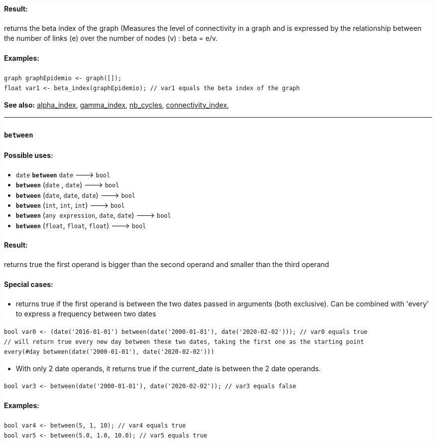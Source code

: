 #### Result: 
returns the beta index of the graph (Measures the level of connectivity in a graph and is expressed by the relationship between the number of links (e) over the number of nodes (v) : beta = e/v.

#### Examples: 
``` 
graph graphEpidemio <- graph([]); 
float var1 <- beta_index(graphEpidemio); // var1 equals the beta index of the graph
```
      


**See also:** [alpha_index](OperatorsAA#alpha_index), [gamma_index](OperatorsDH#gamma_index), [nb_cycles](OperatorsNR#nb_cycles), [connectivity_index](OperatorsBC#connectivity_index), 
    	
----





### `between`

#### Possible uses: 
  * `date` **`between`** `date` --->  `bool`
  * **`between`** (`date` , `date`) --->  `bool`
  * **`between`** (`date`, `date`, `date`) --->  `bool`
  * **`between`** (`int`, `int`, `int`) --->  `bool`
  * **`between`** (`any expression`, `date`, `date`) --->  `bool`
  * **`between`** (`float`, `float`, `float`) --->  `bool` 

#### Result: 
returns true the first operand is bigger than the second operand and smaller than the third operand

#### Special cases:     
  * returns true if the first operand is between the two dates passed in arguments (both exclusive). Can be combined with 'every' to express a frequency between two dates 
  
``` 
bool var0 <- (date('2016-01-01') between(date('2000-01-01'), date('2020-02-02'))); // var0 equals true 
// will return true every new day between these two dates, taking the first one as the starting point 
every(#day between(date('2000-01-01'), date('2020-02-02'))) 
``` 

    
  * With only 2 date operands, it returns true if the current_date is between the 2 date  operands. 
  
``` 
bool var3 <- between(date('2000-01-01'), date('2020-02-02')); // var3 equals false
``` 



#### Examples: 
``` 
bool var4 <- between(5, 1, 10); // var4 equals true 
bool var5 <- between(5.0, 1.0, 10.0); // var5 equals true
```
  